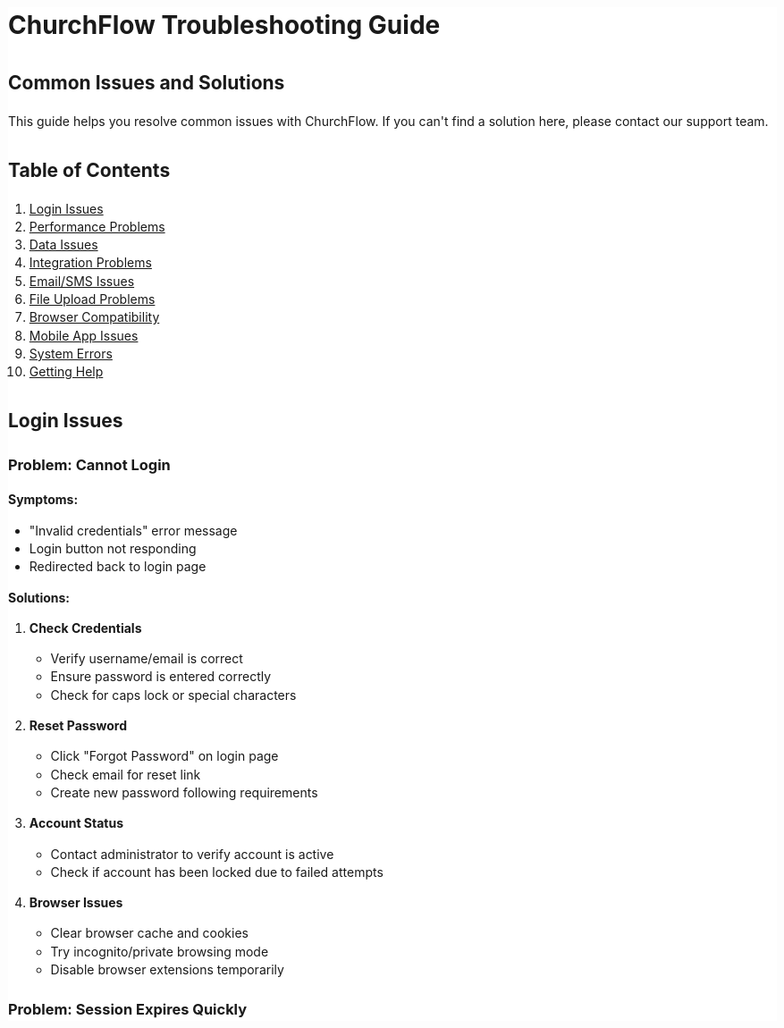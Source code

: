 # ChurchFlow Troubleshooting Guide

## Common Issues and Solutions

This guide helps you resolve common issues with ChurchFlow. If you can't find a solution here, please contact our support team.

## Table of Contents

1. [Login Issues](#login-issues)
2. [Performance Problems](#performance-problems)
3. [Data Issues](#data-issues)
4. [Integration Problems](#integration-problems)
5. [Email/SMS Issues](#emailsms-issues)
6. [File Upload Problems](#file-upload-problems)
7. [Browser Compatibility](#browser-compatibility)
8. [Mobile App Issues](#mobile-app-issues)
9. [System Errors](#system-errors)
10. [Getting Help](#getting-help)

## Login Issues

### Problem: Cannot Login

**Symptoms:**

- "Invalid credentials" error message
- Login button not responding
- Redirected back to login page

**Solutions:**

1. **Check Credentials**
   - Verify username/email is correct
   - Ensure password is entered correctly
   - Check for caps lock or special characters

2. **Reset Password**
   - Click "Forgot Password" on login page
   - Check email for reset link
   - Create new password following requirements

3. **Account Status**
   - Contact administrator to verify account is active
   - Check if account has been locked due to failed attempts

4. **Browser Issues**
   - Clear browser cache and cookies
   - Try incognito/private browsing mode
   - Disable browser extensions temporarily

### Problem: Session Expires Quickly
